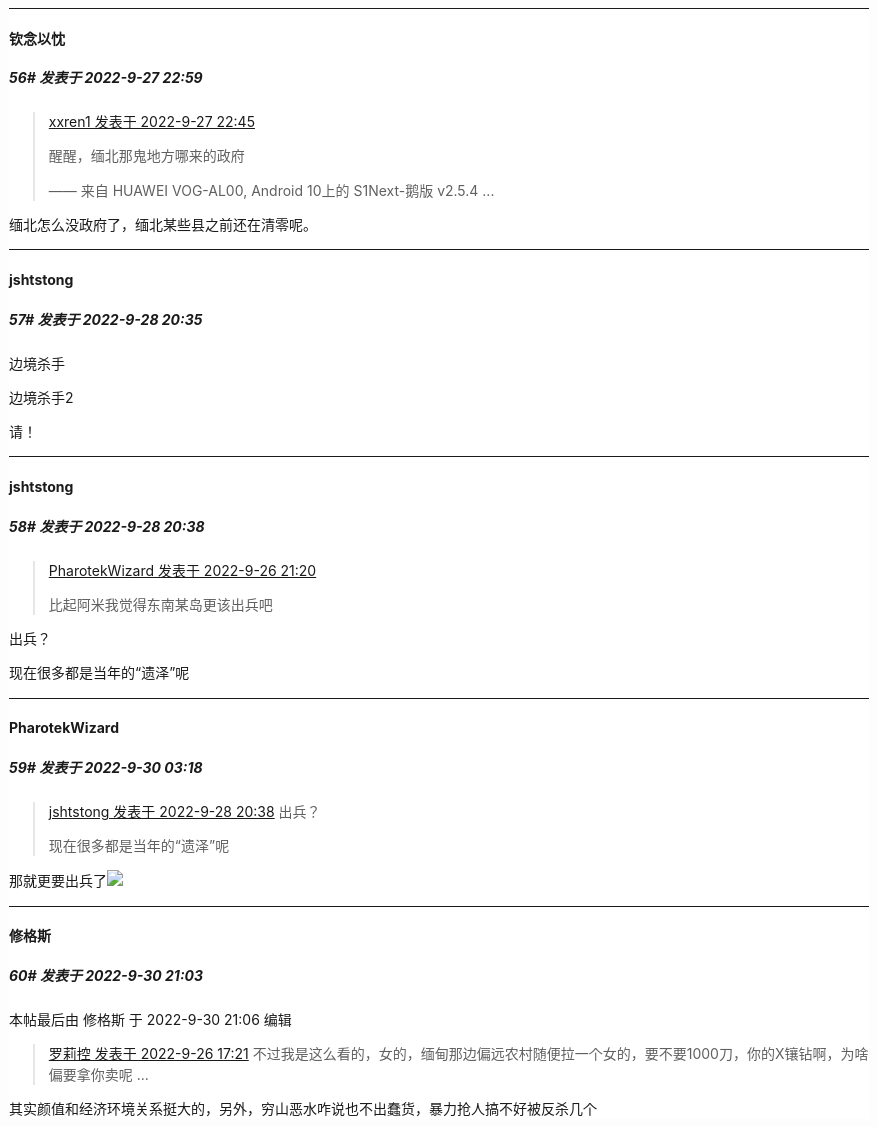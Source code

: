*****

####  钦念以忱  
##### 56#       发表于 2022-9-27 22:59

<blockquote><a href="httphttps://bbs.saraba1st.com/2b/forum.php?mod=redirect&amp;goto=findpost&amp;pid=57676805&amp;ptid=2096778" target="_blank">xxren1 发表于 2022-9-27 22:45</a>

醒醒，缅北那鬼地方哪来的政府

—— 来自 HUAWEI VOG-AL00, Android 10上的 S1Next-鹅版 v2.5.4 ...</blockquote>
缅北怎么没政府了，缅北某些县之前还在清零呢。

*****

####  jshtstong  
##### 57#       发表于 2022-9-28 20:35

边境杀手

边境杀手2

请！

*****

####  jshtstong  
##### 58#       发表于 2022-9-28 20:38

<blockquote><a href="httphttps://bbs.saraba1st.com/2b/forum.php?mod=redirect&amp;goto=findpost&amp;pid=57662091&amp;ptid=2096778" target="_blank">PharotekWizard 发表于 2022-9-26 21:20</a>

比起阿米我觉得东南某岛更该出兵吧</blockquote>
出兵？

现在很多都是当年的“遗泽”呢

*****

####  PharotekWizard  
##### 59#       发表于 2022-9-30 03:18

<blockquote><a href="httphttps://bbs.saraba1st.com/2b/forum.php?mod=redirect&amp;goto=findpost&amp;pid=57688146&amp;ptid=2096778" target="_blank">jshtstong 发表于 2022-9-28 20:38</a>
出兵？

现在很多都是当年的“遗泽”呢</blockquote>
那就更要出兵了<img src="https://static.saraba1st.com/image/smiley/face2017/067.png" referrerpolicy="no-referrer">

*****

####  修格斯  
##### 60#       发表于 2022-9-30 21:03

 本帖最后由 修格斯 于 2022-9-30 21:06 编辑 
<blockquote><a href="httphttps://bbs.saraba1st.com/2b/forum.php?mod=redirect&amp;goto=findpost&amp;pid=57659042&amp;ptid=2096778" target="_blank">罗莉控 发表于 2022-9-26 17:21</a>
不过我是这么看的，女的，缅甸那边偏远农村随便拉一个女的，要不要1000刀，你的X镶钻啊，为啥偏要拿你卖呢 ...</blockquote>
其实颜值和经济环境关系挺大的，另外，穷山恶水咋说也不出蠢货，暴力抢人搞不好被反杀几个
